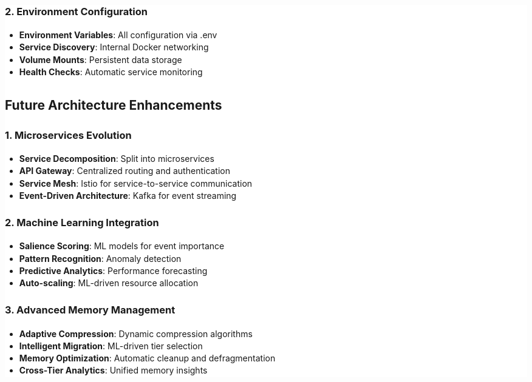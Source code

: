 ### 2. Environment Configuration

- **Environment Variables**: All configuration via .env
- **Service Discovery**: Internal Docker networking
- **Volume Mounts**: Persistent data storage
- **Health Checks**: Automatic service monitoring

## Future Architecture Enhancements

### 1. Microservices Evolution

- **Service Decomposition**: Split into microservices
- **API Gateway**: Centralized routing and authentication
- **Service Mesh**: Istio for service-to-service communication
- **Event-Driven Architecture**: Kafka for event streaming

### 2. Machine Learning Integration

- **Salience Scoring**: ML models for event importance
- **Pattern Recognition**: Anomaly detection
- **Predictive Analytics**: Performance forecasting
- **Auto-scaling**: ML-driven resource allocation

### 3. Advanced Memory Management

- **Adaptive Compression**: Dynamic compression algorithms
- **Intelligent Migration**: ML-driven tier selection
- **Memory Optimization**: Automatic cleanup and defragmentation
- **Cross-Tier Analytics**: Unified memory insights 